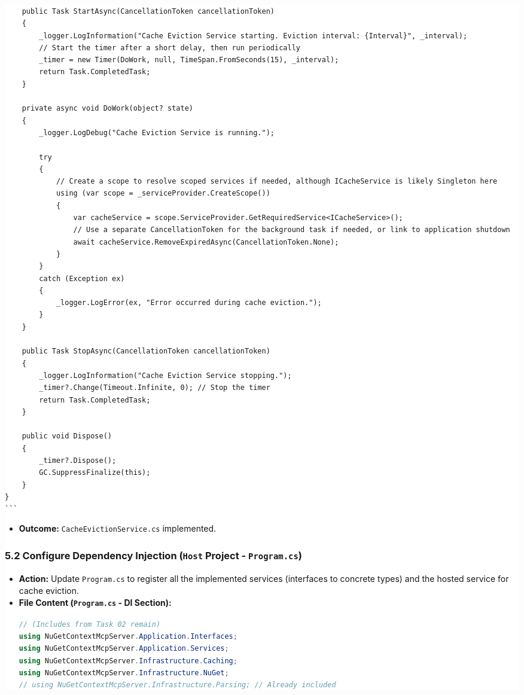         public Task StartAsync(CancellationToken cancellationToken)
        {
            _logger.LogInformation("Cache Eviction Service starting. Eviction interval: {Interval}", _interval);
            // Start the timer after a short delay, then run periodically
            _timer = new Timer(DoWork, null, TimeSpan.FromSeconds(15), _interval);
            return Task.CompletedTask;
        }

        private async void DoWork(object? state)
        {
            _logger.LogDebug("Cache Eviction Service is running.");

            try
            {
                // Create a scope to resolve scoped services if needed, although ICacheService is likely Singleton here
                using (var scope = _serviceProvider.CreateScope())
                {
                    var cacheService = scope.ServiceProvider.GetRequiredService<ICacheService>();
                    // Use a separate CancellationToken for the background task if needed, or link to application shutdown
                    await cacheService.RemoveExpiredAsync(CancellationToken.None);
                }
            }
            catch (Exception ex)
            {
                _logger.LogError(ex, "Error occurred during cache eviction.");
            }
        }

        public Task StopAsync(CancellationToken cancellationToken)
        {
            _logger.LogInformation("Cache Eviction Service stopping.");
            _timer?.Change(Timeout.Infinite, 0); // Stop the timer
            return Task.CompletedTask;
        }

        public void Dispose()
        {
            _timer?.Dispose();
            GC.SuppressFinalize(this);
        }
    }
    ```
*   **Outcome:** `CacheEvictionService.cs` implemented.

### 5.2 Configure Dependency Injection (`Host` Project - `Program.cs`)
*   **Action:** Update `Program.cs` to register all the implemented services (interfaces to concrete types) and the hosted service for cache eviction.
*   **File Content (`Program.cs` - DI Section):**
    ```csharp
    // (Includes from Task 02 remain)
    using NuGetContextMcpServer.Application.Interfaces;
    using NuGetContextMcpServer.Application.Services;
    using NuGetContextMcpServer.Infrastructure.Caching;
    using NuGetContextMcpServer.Infrastructure.NuGet;
    // using NuGetContextMcpServer.Infrastructure.Parsing; // Already included
